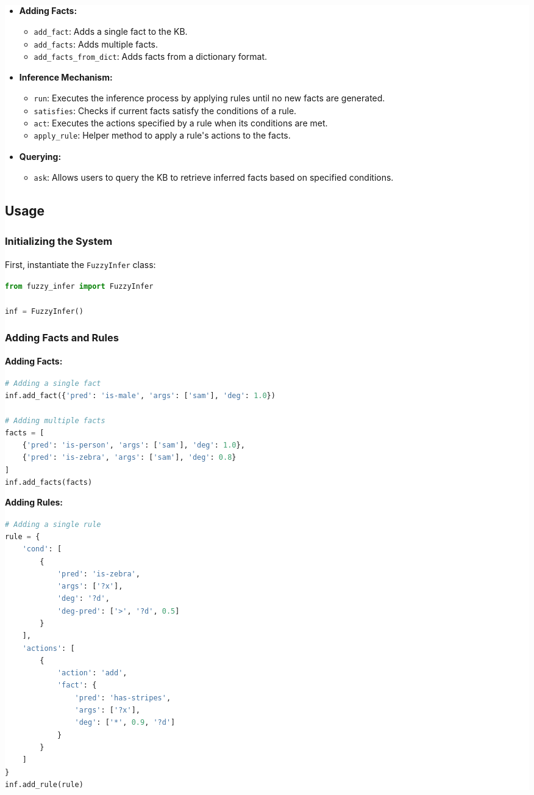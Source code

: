 - **Adding Facts:**
  - `add_fact`: Adds a single fact to the KB.
  - `add_facts`: Adds multiple facts.
  - `add_facts_from_dict`: Adds facts from a dictionary format.

- **Inference Mechanism:**
  - `run`: Executes the inference process by applying rules until no new facts are generated.
  - `satisfies`: Checks if current facts satisfy the conditions of a rule.
  - `act`: Executes the actions specified by a rule when its conditions are met.
  - `apply_rule`: Helper method to apply a rule's actions to the facts.

- **Querying:**
  - `ask`: Allows users to query the KB to retrieve inferred facts based on specified conditions.

## Usage

### Initializing the System

First, instantiate the `FuzzyInfer` class:

```python
from fuzzy_infer import FuzzyInfer

inf = FuzzyInfer()
```

### Adding Facts and Rules

**Adding Facts:**

```python
# Adding a single fact
inf.add_fact({'pred': 'is-male', 'args': ['sam'], 'deg': 1.0})

# Adding multiple facts
facts = [
    {'pred': 'is-person', 'args': ['sam'], 'deg': 1.0},
    {'pred': 'is-zebra', 'args': ['sam'], 'deg': 0.8}
]
inf.add_facts(facts)
```

**Adding Rules:**

```python
# Adding a single rule
rule = {
    'cond': [
        {
            'pred': 'is-zebra',
            'args': ['?x'],
            'deg': '?d',
            'deg-pred': ['>', '?d', 0.5]
        }
    ],
    'actions': [
        {
            'action': 'add',
            'fact': {
                'pred': 'has-stripes',
                'args': ['?x'],
                'deg': ['*', 0.9, '?d']
            }
        }
    ]
}
inf.add_rule(rule)
```